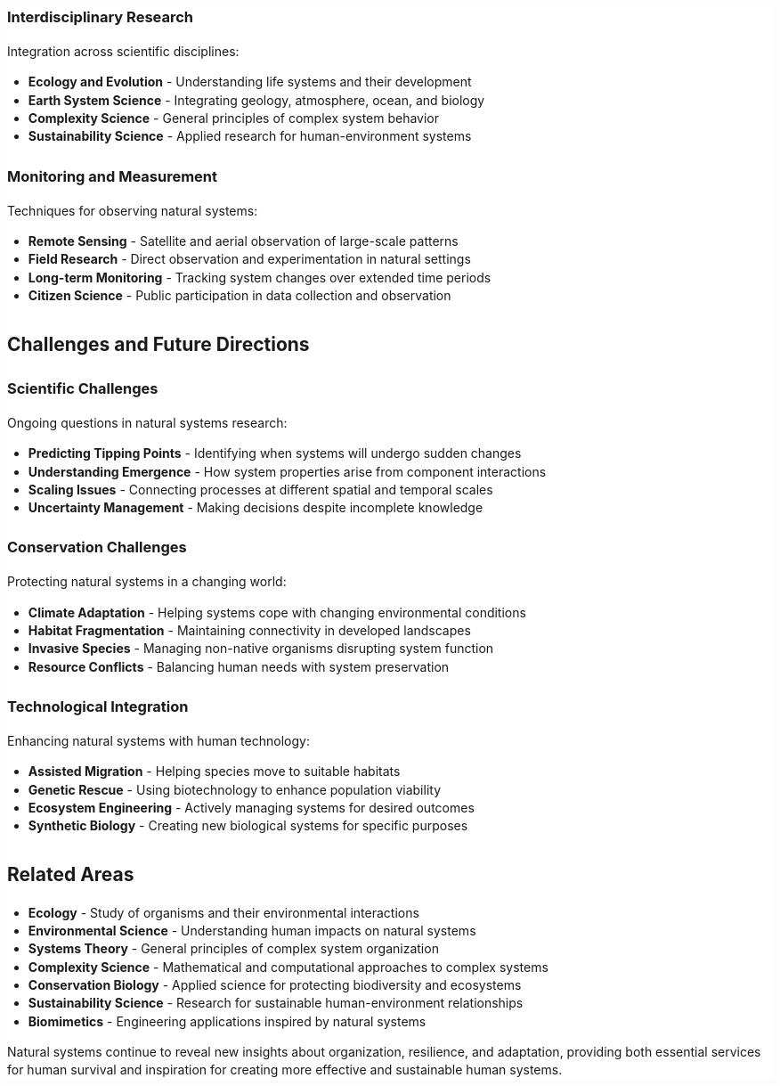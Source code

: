 ### Interdisciplinary Research
Integration across scientific disciplines:
- **Ecology and Evolution** - Understanding life systems and their development
- **Earth System Science** - Integrating geology, atmosphere, ocean, and biology
- **Complexity Science** - General principles of complex system behavior
- **Sustainability Science** - Applied research for human-environment systems

### Monitoring and Measurement
Techniques for observing natural systems:
- **Remote Sensing** - Satellite and aerial observation of large-scale patterns
- **Field Research** - Direct observation and experimentation in natural settings
- **Long-term Monitoring** - Tracking system changes over extended time periods
- **Citizen Science** - Public participation in data collection and observation

## Challenges and Future Directions

### Scientific Challenges
Ongoing questions in natural systems research:
- **Predicting Tipping Points** - Identifying when systems will undergo sudden changes
- **Understanding Emergence** - How system properties arise from component interactions
- **Scaling Issues** - Connecting processes at different spatial and temporal scales
- **Uncertainty Management** - Making decisions despite incomplete knowledge

### Conservation Challenges
Protecting natural systems in a changing world:
- **Climate Adaptation** - Helping systems cope with changing environmental conditions
- **Habitat Fragmentation** - Maintaining connectivity in developed landscapes
- **Invasive Species** - Managing non-native organisms disrupting system function
- **Resource Conflicts** - Balancing human needs with system preservation

### Technological Integration
Enhancing natural systems with human technology:
- **Assisted Migration** - Helping species move to suitable habitats
- **Genetic Rescue** - Using biotechnology to enhance population viability
- **Ecosystem Engineering** - Actively managing systems for desired outcomes
- **Synthetic Biology** - Creating new biological systems for specific purposes

## Related Areas
- **Ecology** - Study of organisms and their environmental interactions
- **Environmental Science** - Understanding human impacts on natural systems
- **Systems Theory** - General principles of complex system organization
- **Complexity Science** - Mathematical and computational approaches to complex systems
- **Conservation Biology** - Applied science for protecting biodiversity and ecosystems
- **Sustainability Science** - Research for sustainable human-environment relationships
- **Biomimetics** - Engineering applications inspired by natural systems

Natural systems continue to reveal new insights about organization, resilience, and adaptation, providing both essential services for human survival and inspiration for creating more effective and sustainable human systems.

